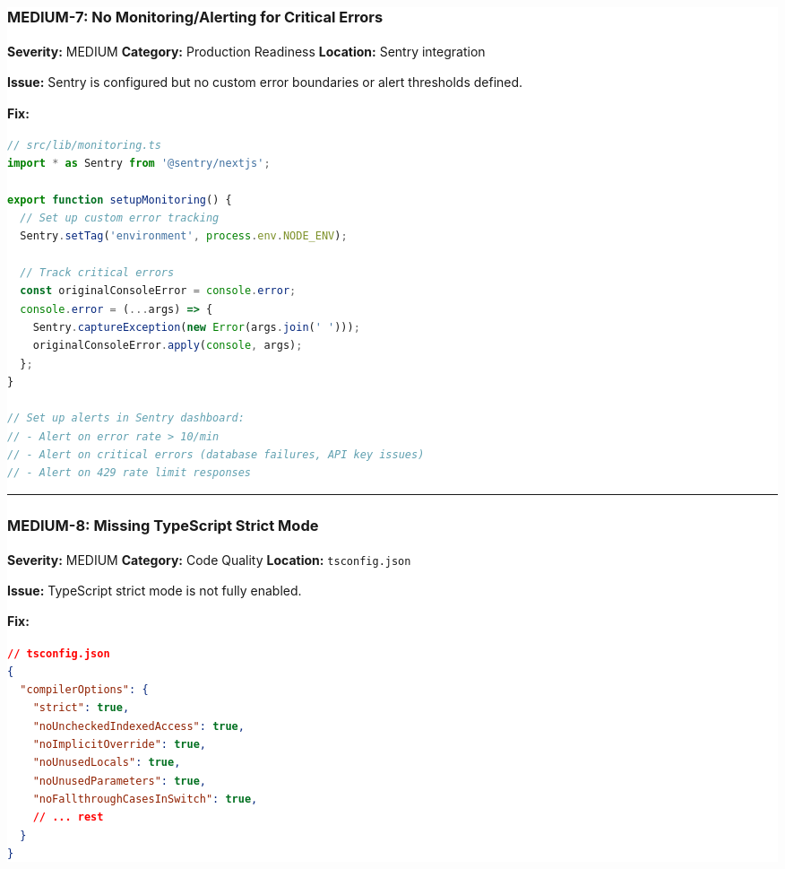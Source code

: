 ### MEDIUM-7: No Monitoring/Alerting for Critical Errors

**Severity:** MEDIUM
**Category:** Production Readiness
**Location:** Sentry integration

**Issue:**
Sentry is configured but no custom error boundaries or alert thresholds defined.

**Fix:**
```typescript
// src/lib/monitoring.ts
import * as Sentry from '@sentry/nextjs';

export function setupMonitoring() {
  // Set up custom error tracking
  Sentry.setTag('environment', process.env.NODE_ENV);

  // Track critical errors
  const originalConsoleError = console.error;
  console.error = (...args) => {
    Sentry.captureException(new Error(args.join(' ')));
    originalConsoleError.apply(console, args);
  };
}

// Set up alerts in Sentry dashboard:
// - Alert on error rate > 10/min
// - Alert on critical errors (database failures, API key issues)
// - Alert on 429 rate limit responses
```

---

### MEDIUM-8: Missing TypeScript Strict Mode

**Severity:** MEDIUM
**Category:** Code Quality
**Location:** `tsconfig.json`

**Issue:**
TypeScript strict mode is not fully enabled.

**Fix:**
```json
// tsconfig.json
{
  "compilerOptions": {
    "strict": true,
    "noUncheckedIndexedAccess": true,
    "noImplicitOverride": true,
    "noUnusedLocals": true,
    "noUnusedParameters": true,
    "noFallthroughCasesInSwitch": true,
    // ... rest
  }
}
```
